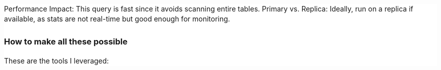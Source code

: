 Performance Impact: This query is fast since it avoids scanning entire tables.
Primary vs. Replica: Ideally, run on a replica if available, as stats are not real-time but good enough for monitoring.

### How to make all these possible

These are the tools I leveraged:
